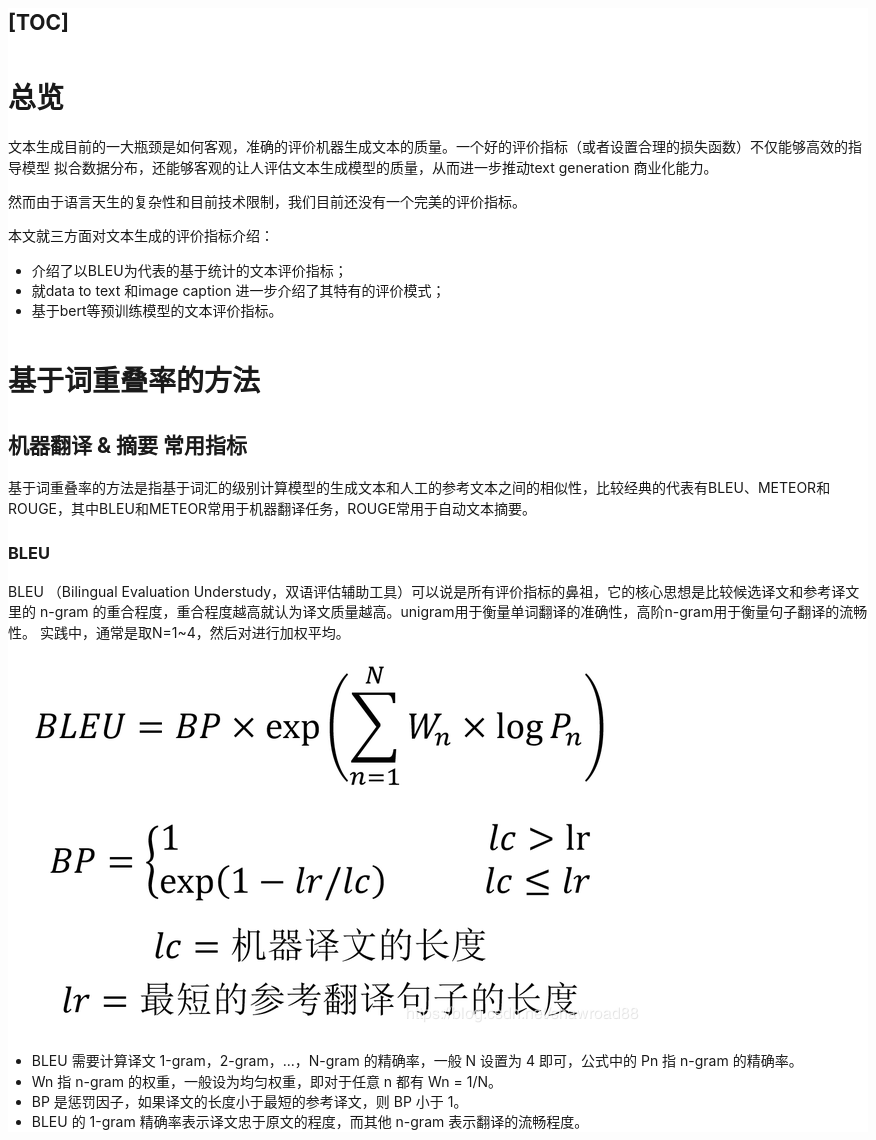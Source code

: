 
[TOC]
---
# 总览
文本生成目前的一大瓶颈是如何客观，准确的评价机器生成文本的质量。一个好的评价指标（或者设置合理的损失函数）不仅能够高效的指导模型
拟合数据分布，还能够客观的让人评估文本生成模型的质量，从而进一步推动text generation 商业化能力。

然而由于语言天生的复杂性和目前技术限制，我们目前还没有一个完美的评价指标。

本文就三方面对文本生成的评价指标介绍：

- 介绍了以BLEU为代表的基于统计的文本评价指标；
- 就data to text 和image caption 进一步介绍了其特有的评价模式；
- 基于bert等预训练模型的文本评价指标。



# 基于词重叠率的方法

## 机器翻译 & 摘要 常用指标
基于词重叠率的方法是指基于词汇的级别计算模型的生成文本和人工的参考文本之间的相似性，比较经典的代表有BLEU、METEOR和ROUGE，其中BLEU和METEOR常用于机器翻译任务，ROUGE常用于自动文本摘要。
### BLEU
BLEU （Bilingual Evaluation Understudy，双语评估辅助工具）可以说是所有评价指标的鼻祖，它的核心思想是比较候选译文和参考译文里的 n-gram 的重合程度，重合程度越高就认为译文质量越高。unigram用于衡量单词翻译的准确性，高阶n-gram用于衡量句子翻译的流畅性。 实践中，通常是取N=1~4，然后对进行加权平均。
![](2020-06-08-14-21-31.png)
- BLEU 需要计算译文 1-gram，2-gram，...，N-gram 的精确率，一般 N 设置为 4 即可，公式中的 Pn 指 n-gram 的精确率。
- Wn 指 n-gram 的权重，一般设为均匀权重，即对于任意 n 都有 Wn = 1/N。
- BP 是惩罚因子，如果译文的长度小于最短的参考译文，则 BP 小于 1。
- BLEU 的 1-gram 精确率表示译文忠于原文的程度，而其他 n-gram 表示翻译的流畅程度。 
